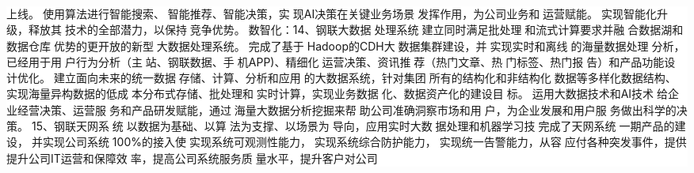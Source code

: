 上线。
使用算法进行智能搜索、
智能推荐、智能决策，实
现AI决策在关键业务场景
发挥作用，为公司业务和
运营赋能。
实现智能化升级，释放其
技术的全部潜力，以保持
竞争优势。
数智化：14、钢联大数据
处理系统
建立同时满足批处理
和流式计算要求并融
合数据湖和数据仓库
优势的更开放的新型
大数据处理系统。
完成了基于
Hadoop的CDH大
数据集群建设，并
实现实时和离线
的海量数据处理
分析，已经用于用
户行为分析（主
站、钢联数据、手
机APP)、精细化
运营决策、资讯推
荐（热门文章、热
门标签、热门报
告）和产品功能设
计优化。
建立面向未来的统一数据
存储、计算、分析和应用
的大数据系统，针对集团
所有的结构化和非结构化
数据等多样化数据结构、
实现海量异构数据的低成
本分布式存储、批处理和
实时计算，实现业务数据
化、数据资产化的建设目
标。
运用大数据技术和AI技术
给企业经营决策、运营服
务和产品研发赋能，通过
海量大数据分析挖掘来帮
助公司准确洞察市场和用
户，为企业发展和用户服
务做出科学的决策。
15、钢联天网系
统
以数据为基础、以算
法为支撑、以场景为
导向，应用实时大数
据处理和机器学习技
完成了天网系统
一期产品的建设，
并实现公司系统
100%的接入使
实现系统可观测性能力，
实现系统综合防护能力，
实现统一告警能力，从容
应付各种突发事件，提供
提升公司IT运营和保障效
率，提高公司系统服务质
量水平，提升客户对公司